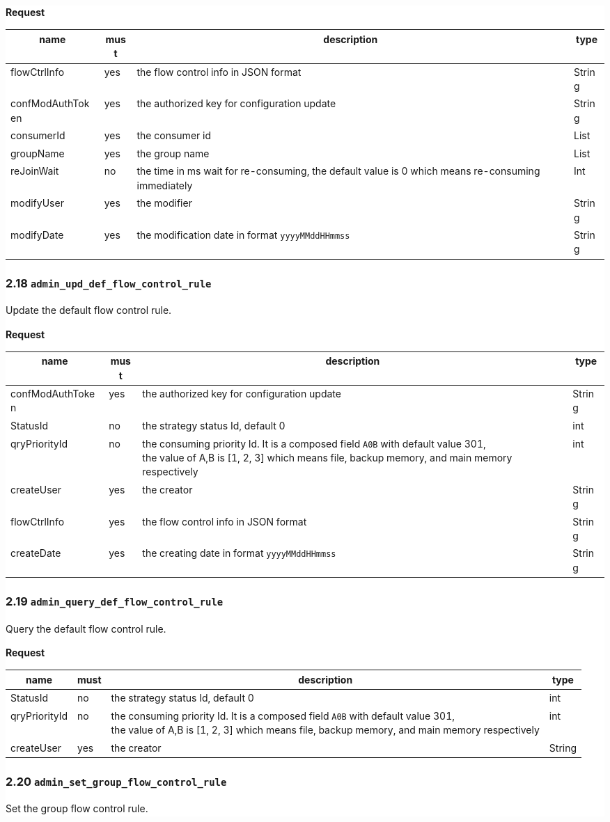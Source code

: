 __Request__

|name|must|description|type|
|---|---|---|---|
|flowCtrlInfo|yes|the flow control info in JSON format|String|
|confModAuthToken|yes|the authorized key for configuration update|String|
|consumerId|yes|the consumer id|List|
|groupName|yes|the group name |List|
|reJoinWait|no|the time in ms wait for re-consuming, the default value is 0 which means re-consuming immediately |Int|
|modifyUser|yes|the modifier|String|
|modifyDate|yes|the modification date in format `yyyyMMddHHmmss`|String|


### 2.18 `admin_upd_def_flow_control_rule`

Update the default flow control rule.

__Request__

|name|must|description|type|
|---|---|---|---|
|confModAuthToken|yes|the authorized key for configuration update|String|
|StatusId|no| the strategy status Id, default 0|int|
|qryPriorityId|no| the consuming priority Id. It is a composed field `A0B` with default value 301, <br/>the value of A,B is [1, 2, 3] which means file, backup memory, and main memory respectively|int|
|createUser|yes|the creator|String|
|flowCtrlInfo|yes|the flow control info in JSON format|String|
|createDate|yes|the creating date in format `yyyyMMddHHmmss`|String|

### 2.19 `admin_query_def_flow_control_rule`

Query the default flow control rule.

__Request__

|name|must|description|type|
|---|---|---|---|
|StatusId|no| the strategy status Id, default 0|int|
|qryPriorityId|no| the consuming priority Id. It is a composed field `A0B` with default value 301,<br/> the value of A,B is [1, 2, 3] which means file, backup memory, and main memory respectively|int|
|createUser|yes|the creator|String|

### 2.20 `admin_set_group_flow_control_rule`

Set the group flow control rule.
